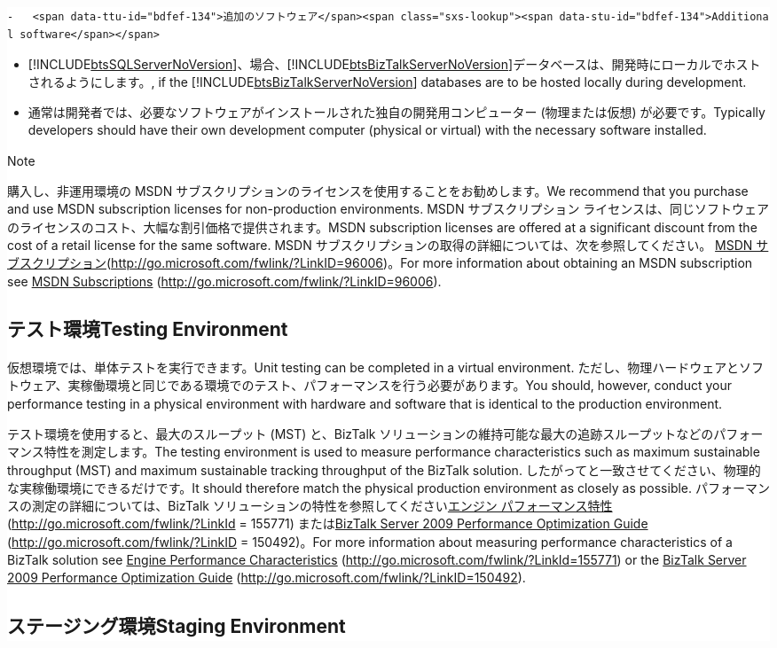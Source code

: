     -   <span data-ttu-id="bdfef-134">追加のソフトウェア</span><span class="sxs-lookup"><span data-stu-id="bdfef-134">Additional software</span></span>  
  
-   [!INCLUDE[btsSQLServerNoVersion](../includes/btssqlservernoversion-md.md)]<span data-ttu-id="bdfef-135">、場合、[!INCLUDE[btsBizTalkServerNoVersion](../includes/btsbiztalkservernoversion-md.md)]データベースは、開発時にローカルでホストされるようにします。</span><span class="sxs-lookup"><span data-stu-id="bdfef-135">, if the [!INCLUDE[btsBizTalkServerNoVersion](../includes/btsbiztalkservernoversion-md.md)] databases are to be hosted locally during development.</span></span>  
  
-   <span data-ttu-id="bdfef-136">通常は開発者では、必要なソフトウェアがインストールされた独自の開発用コンピューター (物理または仮想) が必要です。</span><span class="sxs-lookup"><span data-stu-id="bdfef-136">Typically developers should have their own development computer (physical or virtual) with the necessary software installed.</span></span>  
  
> [!NOTE]  
>  <span data-ttu-id="bdfef-137">購入し、非運用環境の MSDN サブスクリプションのライセンスを使用することをお勧めします。</span><span class="sxs-lookup"><span data-stu-id="bdfef-137">We recommend that you purchase and use MSDN subscription licenses for non-production environments.</span></span> <span data-ttu-id="bdfef-138">MSDN サブスクリプション ライセンスは、同じソフトウェアのライセンスのコスト、大幅な割引価格で提供されます。</span><span class="sxs-lookup"><span data-stu-id="bdfef-138">MSDN subscription licenses are offered at a significant discount from the cost of a retail license for the same software.</span></span> <span data-ttu-id="bdfef-139">MSDN サブスクリプションの取得の詳細については、次を参照してください。 [MSDN サブスクリプション](http://go.microsoft.com/fwlink/?LinkID=96006)(http://go.microsoft.com/fwlink/?LinkID=96006)。</span><span class="sxs-lookup"><span data-stu-id="bdfef-139">For more information about obtaining an MSDN subscription see [MSDN Subscriptions](http://go.microsoft.com/fwlink/?LinkID=96006) (http://go.microsoft.com/fwlink/?LinkID=96006).</span></span>  
  
## <a name="testing-environment"></a><span data-ttu-id="bdfef-140">テスト環境</span><span class="sxs-lookup"><span data-stu-id="bdfef-140">Testing Environment</span></span>  
 <span data-ttu-id="bdfef-141">仮想環境では、単体テストを実行できます。</span><span class="sxs-lookup"><span data-stu-id="bdfef-141">Unit testing can be completed in a virtual environment.</span></span> <span data-ttu-id="bdfef-142">ただし、物理ハードウェアとソフトウェア、実稼働環境と同じである環境でのテスト、パフォーマンスを行う必要があります。</span><span class="sxs-lookup"><span data-stu-id="bdfef-142">You should, however, conduct your performance testing in a physical environment with hardware and software that is identical to the production environment.</span></span>  
  
 <span data-ttu-id="bdfef-143">テスト環境を使用すると、最大のスループット (MST) と、BizTalk ソリューションの維持可能な最大の追跡スループットなどのパフォーマンス特性を測定します。</span><span class="sxs-lookup"><span data-stu-id="bdfef-143">The testing environment is used to measure performance characteristics such as maximum sustainable throughput (MST) and maximum sustainable tracking throughput of the BizTalk solution.</span></span> <span data-ttu-id="bdfef-144">したがってと一致させてください、物理的な実稼働環境にできるだけです。</span><span class="sxs-lookup"><span data-stu-id="bdfef-144">It should therefore match the physical production environment as closely as possible.</span></span> <span data-ttu-id="bdfef-145">パフォーマンスの測定の詳細については、BizTalk ソリューションの特性を参照してください[エンジン パフォーマンス特性](http://go.microsoft.com/fwlink/?LinkId=155771)(http://go.microsoft.com/fwlink/?LinkId = 155771) または[BizTalk Server 2009 Performance Optimization Guide](http://go.microsoft.com/fwlink/?LinkID=150492) (http://go.microsoft.com/fwlink/?LinkID = 150492)。</span><span class="sxs-lookup"><span data-stu-id="bdfef-145">For more information about measuring performance characteristics of a BizTalk solution see [Engine Performance Characteristics](http://go.microsoft.com/fwlink/?LinkId=155771) (http://go.microsoft.com/fwlink/?LinkId=155771) or the [BizTalk Server 2009 Performance Optimization Guide](http://go.microsoft.com/fwlink/?LinkID=150492) (http://go.microsoft.com/fwlink/?LinkID=150492).</span></span>  
  
## <a name="staging-environment"></a><span data-ttu-id="bdfef-146">ステージング環境</span><span class="sxs-lookup"><span data-stu-id="bdfef-146">Staging Environment</span></span>  